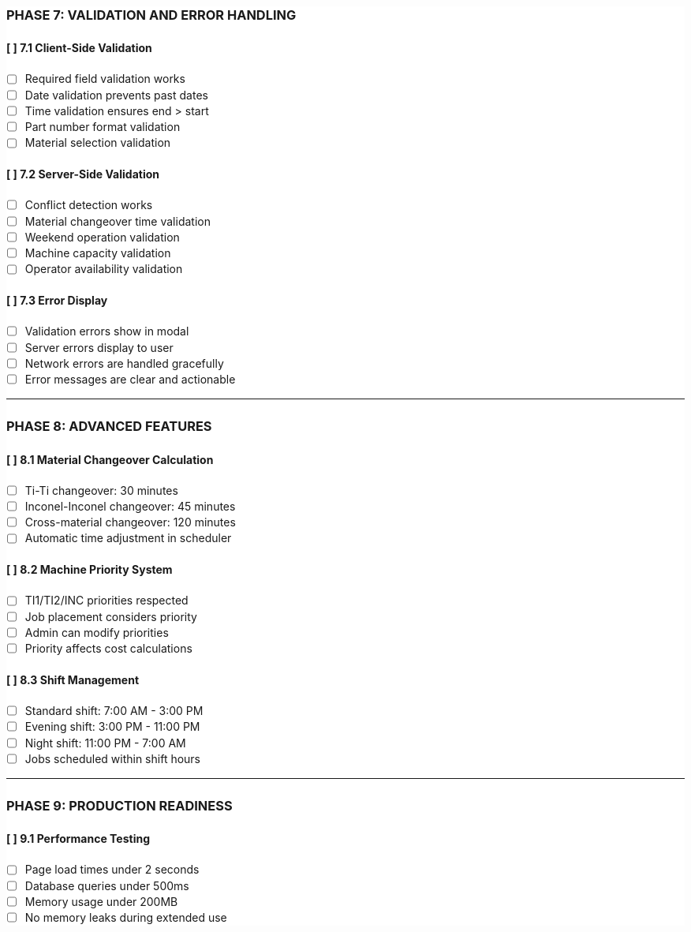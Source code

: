 ### PHASE 7: VALIDATION AND ERROR HANDLING

#### [ ] 7.1 Client-Side Validation
- [ ] Required field validation works
- [ ] Date validation prevents past dates
- [ ] Time validation ensures end > start
- [ ] Part number format validation
- [ ] Material selection validation

#### [ ] 7.2 Server-Side Validation
- [ ] Conflict detection works
- [ ] Material changeover time validation
- [ ] Weekend operation validation
- [ ] Machine capacity validation
- [ ] Operator availability validation

#### [ ] 7.3 Error Display
- [ ] Validation errors show in modal
- [ ] Server errors display to user
- [ ] Network errors are handled gracefully
- [ ] Error messages are clear and actionable

---

### PHASE 8: ADVANCED FEATURES

#### [ ] 8.1 Material Changeover Calculation
- [ ] Ti-Ti changeover: 30 minutes
- [ ] Inconel-Inconel changeover: 45 minutes
- [ ] Cross-material changeover: 120 minutes
- [ ] Automatic time adjustment in scheduler

#### [ ] 8.2 Machine Priority System
- [ ] TI1/TI2/INC priorities respected
- [ ] Job placement considers priority
- [ ] Admin can modify priorities
- [ ] Priority affects cost calculations

#### [ ] 8.3 Shift Management
- [ ] Standard shift: 7:00 AM - 3:00 PM
- [ ] Evening shift: 3:00 PM - 11:00 PM
- [ ] Night shift: 11:00 PM - 7:00 AM
- [ ] Jobs scheduled within shift hours

---

### PHASE 9: PRODUCTION READINESS

#### [ ] 9.1 Performance Testing
- [ ] Page load times under 2 seconds
- [ ] Database queries under 500ms
- [ ] Memory usage under 200MB
- [ ] No memory leaks during extended use
